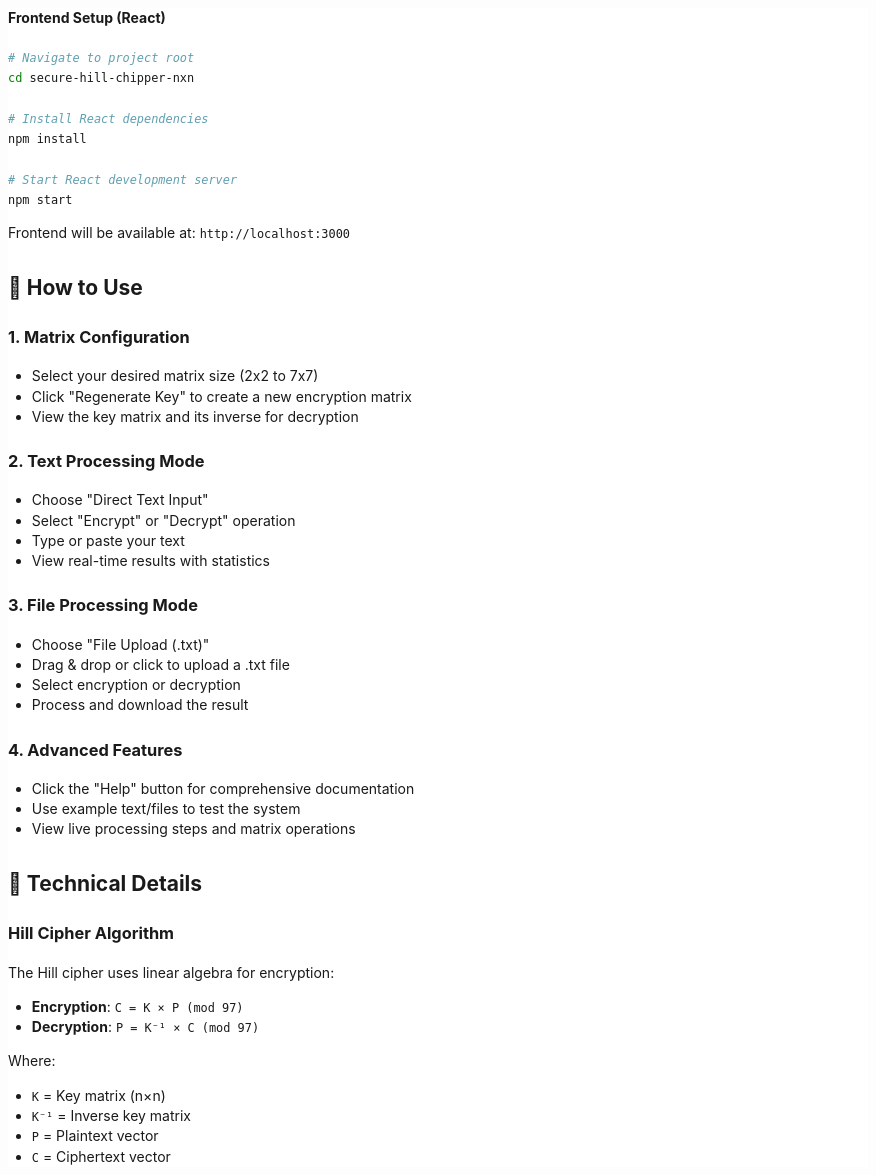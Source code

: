 #### Frontend Setup (React)
```bash
# Navigate to project root
cd secure-hill-chipper-nxn

# Install React dependencies
npm install

# Start React development server
npm start
```
Frontend will be available at: `http://localhost:3000`

## 📖 How to Use

### 1. **Matrix Configuration**
- Select your desired matrix size (2x2 to 7x7)
- Click "Regenerate Key" to create a new encryption matrix
- View the key matrix and its inverse for decryption

### 2. **Text Processing Mode**
- Choose "Direct Text Input"
- Select "Encrypt" or "Decrypt" operation
- Type or paste your text
- View real-time results with statistics

### 3. **File Processing Mode**
- Choose "File Upload (.txt)"
- Drag & drop or click to upload a .txt file
- Select encryption or decryption
- Process and download the result

### 4. **Advanced Features**
- Click the "Help" button for comprehensive documentation
- Use example text/files to test the system
- View live processing steps and matrix operations

## 🧮 Technical Details

### Hill Cipher Algorithm
The Hill cipher uses linear algebra for encryption:
- **Encryption**: `C = K × P (mod 97)`
- **Decryption**: `P = K⁻¹ × C (mod 97)`

Where:
- `K` = Key matrix (n×n)
- `K⁻¹` = Inverse key matrix
- `P` = Plaintext vector
- `C` = Ciphertext vector
